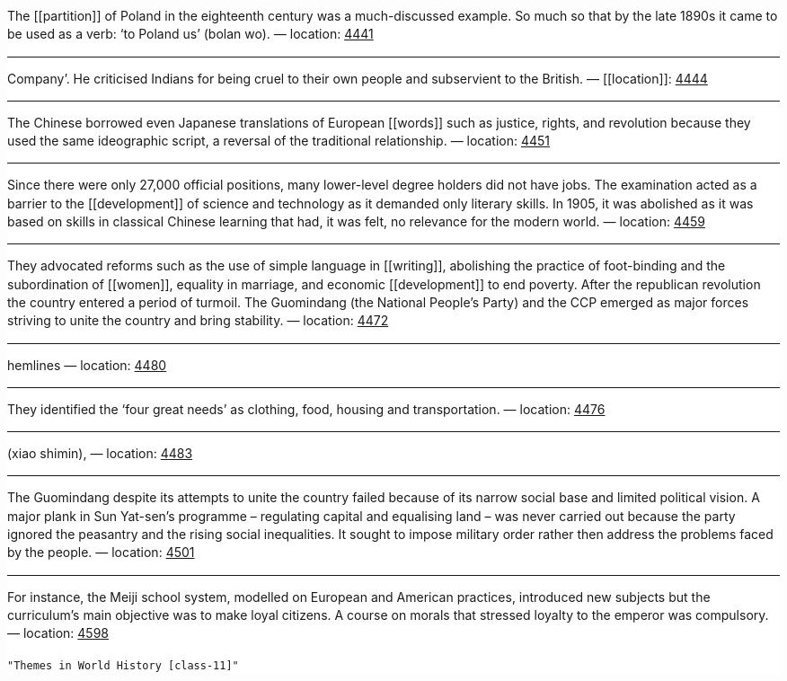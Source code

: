 The [[partition]] of Poland in the eighteenth century was a much-discussed example. So much so that by the late 1890s it came to be used as a verb: ‘to Poland us’ (bolan wo). — location: [4441]()

---
Company’. He criticised Indians for being cruel to their own people and subservient to the British. — [[location]]: [4444]()

---
The Chinese borrowed even Japanese translations of European [[words]] such as justice, rights, and revolution because they used the same ideographic script, a reversal of the traditional relationship. — location: [4451]()

---
Since there were only 27,000 official positions, many lower-level degree holders did not have jobs. The examination acted as a barrier to the [[development]] of science and technology as it demanded only literary skills. In 1905, it was abolished as it was based on skills in classical Chinese learning that had, it was felt, no relevance for the modern world. — location: [4459]()

---
They advocated reforms such as the use of simple language in [[writing]], abolishing the practice of foot-binding and the subordination of [[women]], equality in marriage, and economic [[development]] to end poverty. After the republican revolution the country entered a period of turmoil. The Guomindang (the National People’s Party) and the CCP emerged as major forces striving to unite the country and bring stability. — location: [4472]()

---
hemlines — location: [4480]()

---
They identified the ‘four great needs’ as clothing, food, housing and transportation. — location: [4476]()

---
(xiao shimin), — location: [4483]()

---
The Guomindang despite its attempts to unite the country failed because of its narrow social base and limited political vision. A major plank in Sun Yat-sen’s programme – regulating capital and equalising land – was never carried out because the party ignored the peasantry and the rising social inequalities. It sought to impose military order rather then address the problems faced by the people. — location: [4501]()

---
For instance, the Meiji school system, modelled on European and American practices, introduced new subjects but the curriculum’s main objective was to make loyal citizens. A course on morals that stressed loyalty to the emperor was compulsory. — location: [4598]()

```query
"Themes in World History [class-11]"
```